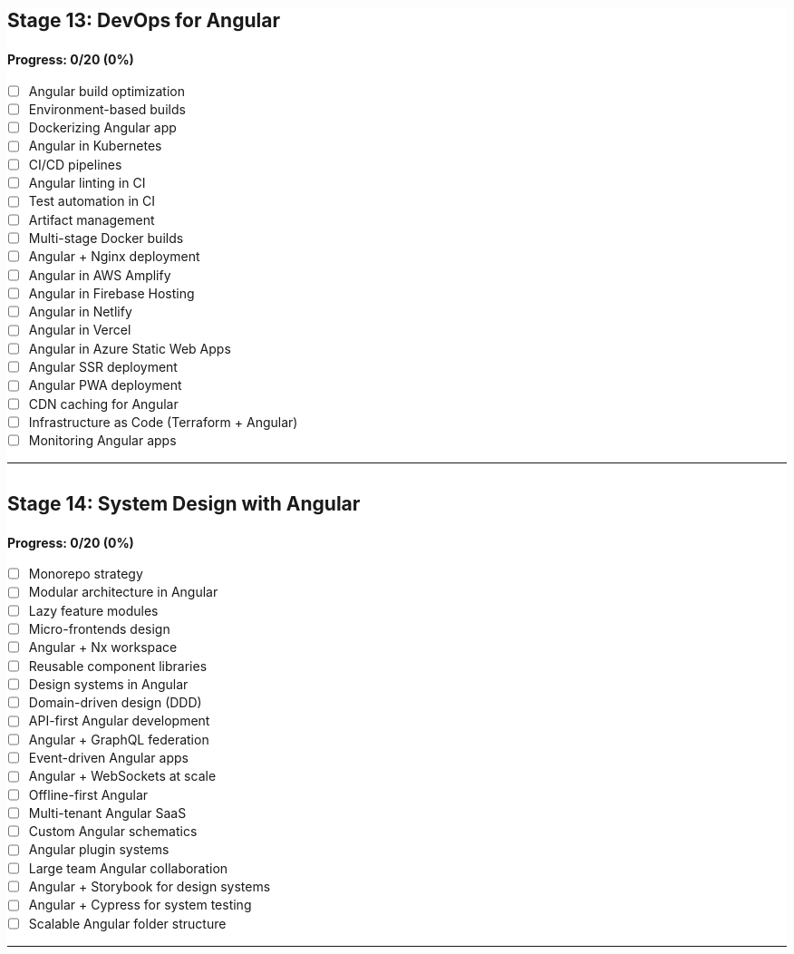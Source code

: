 
## Stage 13: DevOps for Angular
**Progress: 0/20 (0%)**

- [ ] Angular build optimization
- [ ] Environment-based builds
- [ ] Dockerizing Angular app
- [ ] Angular in Kubernetes
- [ ] CI/CD pipelines
- [ ] Angular linting in CI
- [ ] Test automation in CI
- [ ] Artifact management
- [ ] Multi-stage Docker builds
- [ ] Angular + Nginx deployment
- [ ] Angular in AWS Amplify
- [ ] Angular in Firebase Hosting
- [ ] Angular in Netlify
- [ ] Angular in Vercel
- [ ] Angular in Azure Static Web Apps
- [ ] Angular SSR deployment
- [ ] Angular PWA deployment
- [ ] CDN caching for Angular
- [ ] Infrastructure as Code (Terraform + Angular)
- [ ] Monitoring Angular apps

---

## Stage 14: System Design with Angular
**Progress: 0/20 (0%)**

- [ ] Monorepo strategy
- [ ] Modular architecture in Angular
- [ ] Lazy feature modules
- [ ] Micro-frontends design
- [ ] Angular + Nx workspace
- [ ] Reusable component libraries
- [ ] Design systems in Angular
- [ ] Domain-driven design (DDD)
- [ ] API-first Angular development
- [ ] Angular + GraphQL federation
- [ ] Event-driven Angular apps
- [ ] Angular + WebSockets at scale
- [ ] Offline-first Angular
- [ ] Multi-tenant Angular SaaS
- [ ] Custom Angular schematics
- [ ] Angular plugin systems
- [ ] Large team Angular collaboration
- [ ] Angular + Storybook for design systems
- [ ] Angular + Cypress for system testing
- [ ] Scalable Angular folder structure

---